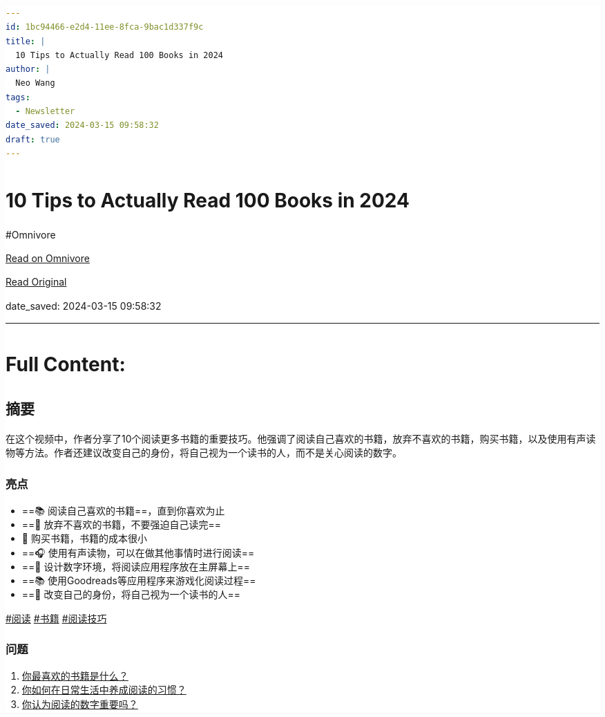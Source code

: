 ```yaml
---
id: 1bc94466-e2d4-11ee-8fca-9bac1d337f9c
title: |
  10 Tips to Actually Read 100 Books in 2024
author: |
  Neo Wang
tags:
  - Newsletter
date_saved: 2024-03-15 09:58:32
draft: true
---
```


# 10 Tips to Actually Read 100 Books in 2024
#Omnivore

[Read on Omnivore](https://omnivore.app/me/10-tips-to-actually-read-100-books-in-2024-18e42683ff1)

[Read Original](https://omnivore.app/no_url?q=fde286be-345c-4ff1-991a-79453ad5c89c)

date_saved: 2024-03-15 09:58:32


--- 

# Full Content: 

## 摘要

在这个视频中，作者分享了10个阅读更多书籍的重要技巧。他强调了阅读自己喜欢的书籍，放弃不喜欢的书籍，购买书籍，以及使用有声读物等方法。作者还建议改变自己的身份，将自己视为一个读书的人，而不是关心阅读的数字。

### 亮点

* ==📚 阅读自己喜欢的书籍==，直到你喜欢为止
* ==📖 放弃不喜欢的书籍，不要强迫自己读完==
* 💸 购买书籍，书籍的成本很小
* ==🎧 使用有声读物，可以在做其他事情时进行阅读==
* ==📱 设计数字环境，将阅读应用程序放在主屏幕上==
* ==📚 使用Goodreads等应用程序来游戏化阅读过程==
* ==📖 改变自己的身份，将自己视为一个读书的人==

[#阅读](https://devv.ai/zh/search/%E9%98%85%E8%AF%BB) [#书籍](https://devv.ai/zh/search/%E4%B9%A6%E7%B1%8D) [#阅读技巧](https://devv.ai/zh/search/%E9%98%85%E8%AF%BB%E6%8A%80%E5%B7%A7)

### 问题

1. [你最喜欢的书籍是什么？](https://devv.ai/zh/search/%E4%BD%A0%E6%9C%80%E5%96%9C%E6%AC%A2%E7%9A%84%E4%B9%A6%E7%B1%8D%E6%98%AF%E4%BB%80%E4%B9%88%EF%BC%9F)
2. [你如何在日常生活中养成阅读的习惯？](https://devv.ai/zh/search/%E4%BD%A0%E5%A6%82%E4%BD%95%E5%9C%A8%E6%97%A5%E5%B8%B8%E7%94%9F%E6%B4%BB%E4%B8%AD%E5%85%BB%E6%88%90%E9%98%85%E8%AF%BB%E7%9A%84%E4%B9%A0%E6%83%AF%EF%BC%9F)
3. [你认为阅读的数字重要吗？](https://devv.ai/zh/search/%E4%BD%A0%E8%AE%A4%E4%B8%BA%E9%98%85%E8%AF%BB%E7%9A%84%E6%95%B0%E5%AD%97%E9%87%8D%E8%A6%81%E5%90%97%EF%BC%9F)
